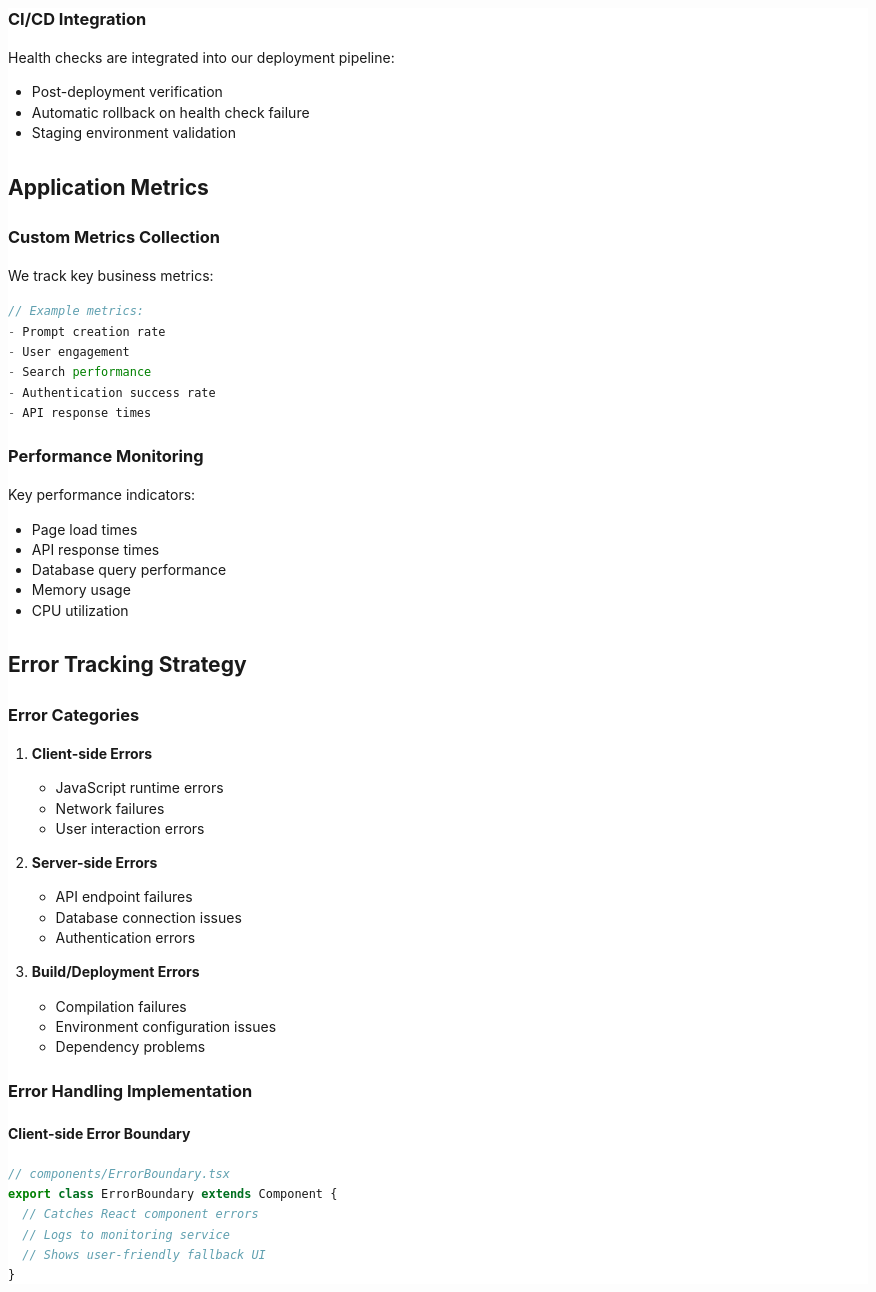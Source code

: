 ### CI/CD Integration
Health checks are integrated into our deployment pipeline:
- Post-deployment verification
- Automatic rollback on health check failure
- Staging environment validation

## Application Metrics

### Custom Metrics Collection
We track key business metrics:

```typescript
// Example metrics:
- Prompt creation rate
- User engagement
- Search performance
- Authentication success rate
- API response times
```

### Performance Monitoring
Key performance indicators:
- Page load times
- API response times
- Database query performance
- Memory usage
- CPU utilization

## Error Tracking Strategy

### Error Categories
1. **Client-side Errors**
   - JavaScript runtime errors
   - Network failures
   - User interaction errors

2. **Server-side Errors**
   - API endpoint failures
   - Database connection issues
   - Authentication errors

3. **Build/Deployment Errors**
   - Compilation failures
   - Environment configuration issues
   - Dependency problems

### Error Handling Implementation

#### Client-side Error Boundary
```typescript
// components/ErrorBoundary.tsx
export class ErrorBoundary extends Component {
  // Catches React component errors
  // Logs to monitoring service
  // Shows user-friendly fallback UI
}
```
